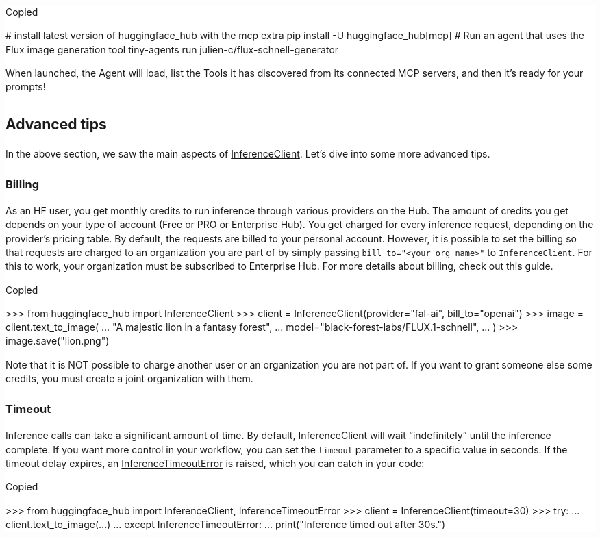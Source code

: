 Copied

\# install latest version of huggingface\_hub with the mcp extra
pip install -U huggingface\_hub\[mcp\]
\# Run an agent that uses the Flux image generation tool
tiny-agents run julien-c/flux-schnell-generator

When launched, the Agent will load, list the Tools it has discovered from its connected MCP servers, and then it’s ready for your prompts!

[](#advanced-tips)Advanced tips
-------------------------------

In the above section, we saw the main aspects of [InferenceClient](/docs/huggingface_hub/v0.33.4/en/package_reference/inference_client#huggingface_hub.InferenceClient). Let’s dive into some more advanced tips.

### [](#billing)Billing

As an HF user, you get monthly credits to run inference through various providers on the Hub. The amount of credits you get depends on your type of account (Free or PRO or Enterprise Hub). You get charged for every inference request, depending on the provider’s pricing table. By default, the requests are billed to your personal account. However, it is possible to set the billing so that requests are charged to an organization you are part of by simply passing `bill_to="<your_org_name>"` to `InferenceClient`. For this to work, your organization must be subscribed to Enterprise Hub. For more details about billing, check out [this guide](https://huggingface.co/docs/api-inference/pricing#features-using-inference-providers).

Copied

\>>> from huggingface\_hub import InferenceClient
\>>> client = InferenceClient(provider="fal-ai", bill\_to="openai")
\>>> image = client.text\_to\_image(
...     "A majestic lion in a fantasy forest",
...     model="black-forest-labs/FLUX.1-schnell",
... )
\>>> image.save("lion.png")

Note that it is NOT possible to charge another user or an organization you are not part of. If you want to grant someone else some credits, you must create a joint organization with them.

### [](#timeout)Timeout

Inference calls can take a significant amount of time. By default, [InferenceClient](/docs/huggingface_hub/v0.33.4/en/package_reference/inference_client#huggingface_hub.InferenceClient) will wait “indefinitely” until the inference complete. If you want more control in your workflow, you can set the `timeout` parameter to a specific value in seconds. If the timeout delay expires, an [InferenceTimeoutError](/docs/huggingface_hub/v0.33.4/en/package_reference/inference_client#huggingface_hub.InferenceTimeoutError) is raised, which you can catch in your code:

Copied

\>>> from huggingface\_hub import InferenceClient, InferenceTimeoutError
\>>> client = InferenceClient(timeout=30)
\>>> try:
...     client.text\_to\_image(...)
... except InferenceTimeoutError:
...     print("Inference timed out after 30s.")
